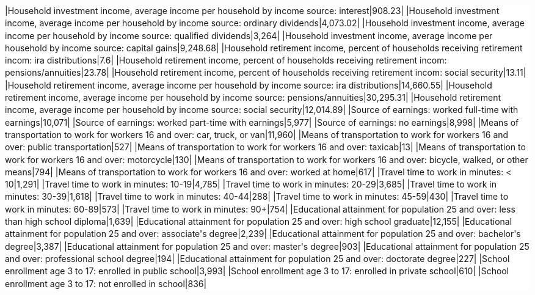|Household investment income, average income per household by income source: interest|908.23|
|Household investment income, average income per household by income source: ordinary dividends|4,073.02|
|Household investment income, average income per household by income source: qualified dividends|3,264|
|Household investment income, average income per household by income source: capital gains|9,248.68|
|Household retirement income, percent of households receiving retirement incom: ira distributions|7.6|
|Household retirement income, percent of households receiving retirement incom: pensions/annuities|23.78|
|Household retirement income, percent of households receiving retirement incom: social security|13.11|
|Household retirement income, average income per household by income source: ira distributions|14,660.55|
|Household retirement income, average income per household by income source: pensions/annuities|30,295.31|
|Household retirement income, average income per household by income source: social security|12,014.89|
|Source of earnings: worked full-time with earnings|10,071|
|Source of earnings: worked part-time with earnings|5,977|
|Source of earnings: no earnings|8,998|
|Means of transportation to work for workers 16 and over: car, truck, or van|11,960|
|Means of transportation to work for workers 16 and over: public transportation|527|
|Means of transportation to work for workers 16 and over: taxicab|13|
|Means of transportation to work for workers 16 and over: motorcycle|130|
|Means of transportation to work for workers 16 and over: bicycle, walked, or other means|794|
|Means of transportation to work for workers 16 and over: worked at home|617|
|Travel time to work in minutes: < 10|1,291|
|Travel time to work in minutes: 10-19|4,785|
|Travel time to work in minutes: 20-29|3,685|
|Travel time to work in minutes: 30-39|1,618|
|Travel time to work in minutes: 40-44|288|
|Travel time to work in minutes: 45-59|430|
|Travel time to work in minutes: 60-89|573|
|Travel time to work in minutes: 90+|754|
|Educational attainment for population 25 and over: less than high school diploma|1,639|
|Educational attainment for population 25 and over: high school graduate|12,155|
|Educational attainment for population 25 and over: associate's degree|2,239|
|Educational attainment for population 25 and over: bachelor's degree|3,387|
|Educational attainment for population 25 and over: master's degree|903|
|Educational attainment for population 25 and over: professional school degree|194|
|Educational attainment for population 25 and over: doctorate degree|227|
|School enrollment age 3 to 17: enrolled in public school|3,993|
|School enrollment age 3 to 17: enrolled in private school|610|
|School enrollment age 3 to 17: not enrolled in school|836|
